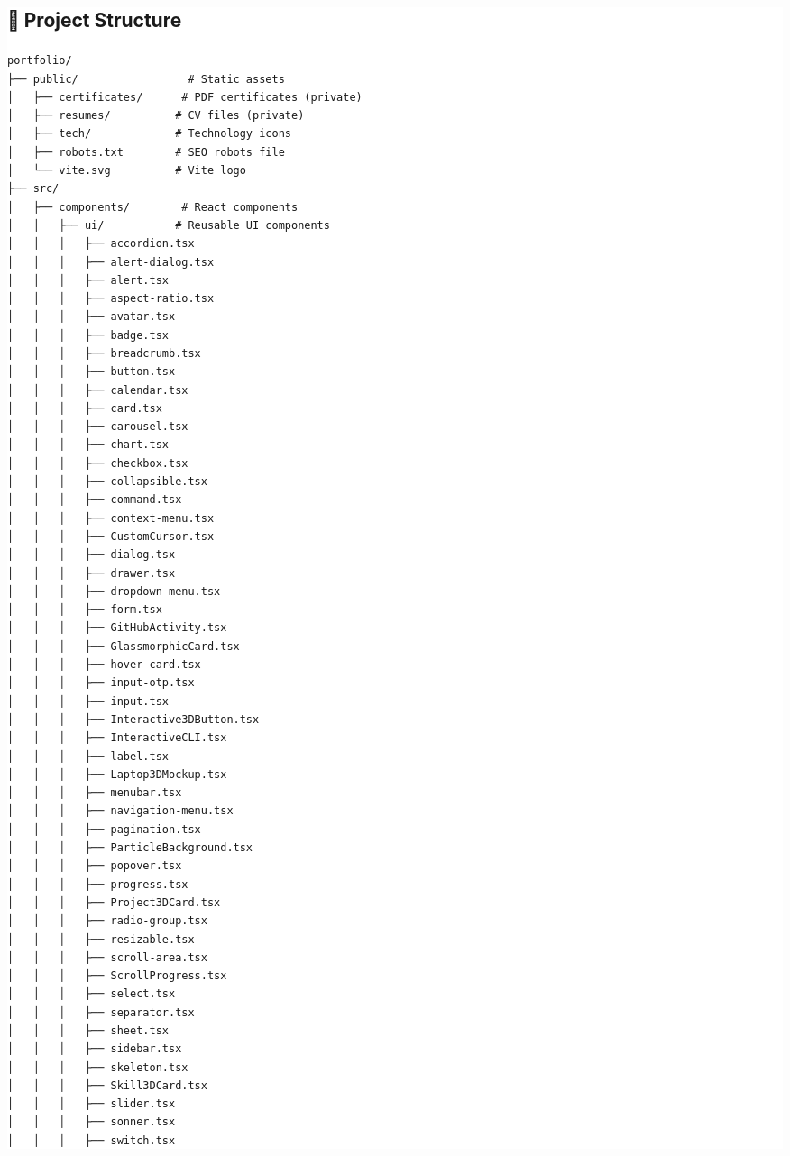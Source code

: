 ## 📁 **Project Structure**

```
portfolio/
├── public/                 # Static assets
│   ├── certificates/      # PDF certificates (private)
│   ├── resumes/          # CV files (private)
│   ├── tech/             # Technology icons
│   ├── robots.txt        # SEO robots file
│   └── vite.svg          # Vite logo
├── src/
│   ├── components/        # React components
│   │   ├── ui/           # Reusable UI components
│   │   │   ├── accordion.tsx
│   │   │   ├── alert-dialog.tsx
│   │   │   ├── alert.tsx
│   │   │   ├── aspect-ratio.tsx
│   │   │   ├── avatar.tsx
│   │   │   ├── badge.tsx
│   │   │   ├── breadcrumb.tsx
│   │   │   ├── button.tsx
│   │   │   ├── calendar.tsx
│   │   │   ├── card.tsx
│   │   │   ├── carousel.tsx
│   │   │   ├── chart.tsx
│   │   │   ├── checkbox.tsx
│   │   │   ├── collapsible.tsx
│   │   │   ├── command.tsx
│   │   │   ├── context-menu.tsx
│   │   │   ├── CustomCursor.tsx
│   │   │   ├── dialog.tsx
│   │   │   ├── drawer.tsx
│   │   │   ├── dropdown-menu.tsx
│   │   │   ├── form.tsx
│   │   │   ├── GitHubActivity.tsx
│   │   │   ├── GlassmorphicCard.tsx
│   │   │   ├── hover-card.tsx
│   │   │   ├── input-otp.tsx
│   │   │   ├── input.tsx
│   │   │   ├── Interactive3DButton.tsx
│   │   │   ├── InteractiveCLI.tsx
│   │   │   ├── label.tsx
│   │   │   ├── Laptop3DMockup.tsx
│   │   │   ├── menubar.tsx
│   │   │   ├── navigation-menu.tsx
│   │   │   ├── pagination.tsx
│   │   │   ├── ParticleBackground.tsx
│   │   │   ├── popover.tsx
│   │   │   ├── progress.tsx
│   │   │   ├── Project3DCard.tsx
│   │   │   ├── radio-group.tsx
│   │   │   ├── resizable.tsx
│   │   │   ├── scroll-area.tsx
│   │   │   ├── ScrollProgress.tsx
│   │   │   ├── select.tsx
│   │   │   ├── separator.tsx
│   │   │   ├── sheet.tsx
│   │   │   ├── sidebar.tsx
│   │   │   ├── skeleton.tsx
│   │   │   ├── Skill3DCard.tsx
│   │   │   ├── slider.tsx
│   │   │   ├── sonner.tsx
│   │   │   ├── switch.tsx
```